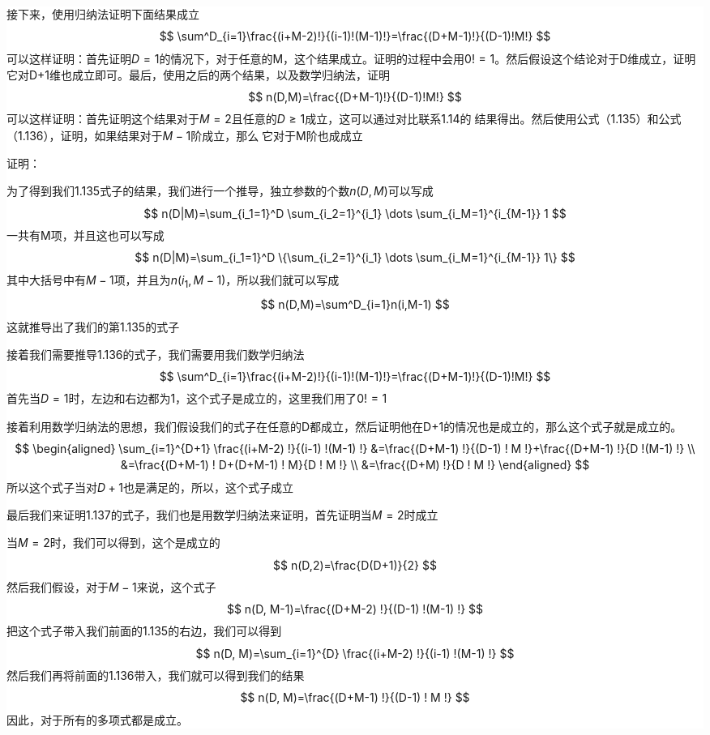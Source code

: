 接下来，使用归纳法证明下面结果成立
$$
\sum^D_{i=1}\frac{(i+M-2)!}{(i-1)!(M-1)!}=\frac{(D+M-1)!}{(D-1)!M!}
$$
可以这样证明：首先证明$D=1$的情况下，对于任意的M，这个结果成立。证明的过程中会用$0!=1$。然后假设这个结论对于D维成立，证明它对D+1维也成立即可。最后，使用之后的两个结果，以及数学归纳法，证明
$$
n(D,M)=\frac{(D+M-1)!}{(D-1)!M!}
$$
可以这样证明：首先证明这个结果对于$M = 2$且任意的$D \ge 1$成立，这可以通过对比联系1.14的
结果得出。然后使⽤公式$（1.135）$和公式$（1.136）$，证明，如果结果对于$M - 1$阶成⽴，那么
它对于M阶也成成立



证明：

为了得到我们$1.135$式子的结果，我们进行一个推导，独立参数的个数$n(D,M)$可以写成
$$
n(D|M)=\sum_{i_1=1}^D \sum_{i_2=1}^{i_1} \dots \sum_{i_M=1}^{i_{M-1}} 1
$$
一共有M项，并且这也可以写成
$$
n(D|M)=\sum_{i_1=1}^D \{\sum_{i_2=1}^{i_1} \dots \sum_{i_M=1}^{i_{M-1}} 1\}
$$
其中大括号中有$M-1$项，并且为$n(i_1,M-1)$，所以我们就可以写成
$$
n(D,M)=\sum^D_{i=1}n(i,M-1)
$$
这就推导出了我们的第$1.135$的式子

接着我们需要推导$1.136$的式子，我们需要用我们数学归纳法
$$
\sum^D_{i=1}\frac{(i+M-2)!}{(i-1)!(M-1)!}=\frac{(D+M-1)!}{(D-1)!M!}
$$
首先当$D=1$时，左边和右边都为1，这个式子是成立的，这里我们用了$0!=1$

接着利用数学归纳法的思想，我们假设我们的式子在任意的D都成立，然后证明他在D+1的情况也是成立的，那么这个式子就是成立的。
$$
\begin{aligned}
\sum_{i=1}^{D+1} \frac{(i+M-2) !}{(i-1) !(M-1) !} &=\frac{(D+M-1) !}{(D-1) ! M !}+\frac{(D+M-1) !}{D !(M-1) !} \\
&=\frac{(D+M-1) ! D+(D+M-1) ! M}{D ! M !} \\
&=\frac{(D+M) !}{D ! M !}
\end{aligned}
$$
所以这个式子当对$D+1$也是满足的，所以，这个式子成立

最后我们来证明$1.137$的式子，我们也是用数学归纳法来证明，首先证明当$M=2$时成立

当$M=2$时，我们可以得到，这个是成立的
$$
n(D,2)=\frac{D(D+1)}{2}
$$
然后我们假设，对于$M-1$来说，这个式子
$$
n(D, M-1)=\frac{(D+M-2) !}{(D-1) !(M-1) !}
$$
把这个式子带入我们前面的$1.135$的右边，我们可以得到
$$
n(D, M)=\sum_{i=1}^{D} \frac{(i+M-2) !}{(i-1) !(M-1) !}
$$
然后我们再将前面的$1.136$带入，我们就可以得到我们的结果
$$
n(D, M)=\frac{(D+M-1) !}{(D-1) ! M !}
$$
因此，对于所有的多项式都是成立。
